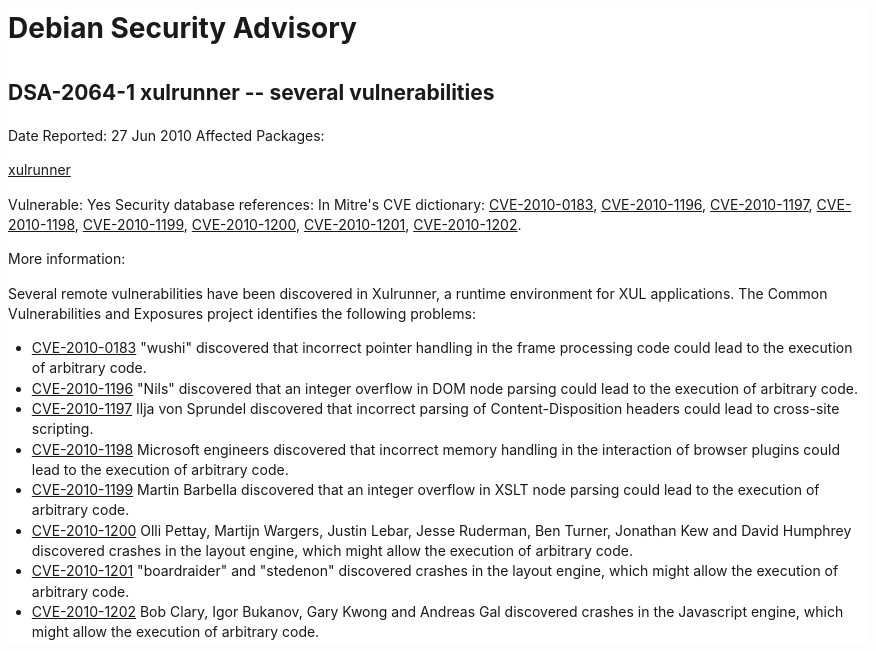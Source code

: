 
Debian Security Advisory
========================


DSA-2064-1 xulrunner -- several vulnerabilities
-----------------------------------------------



Date Reported:
27 Jun 2010
Affected Packages:

[xulrunner](https://packages.debian.org/src:xulrunner)

Vulnerable:
Yes
Security database references:
In Mitre's CVE dictionary: [CVE-2010-0183](https://security-tracker.debian.org/tracker/CVE-2010-0183), [CVE-2010-1196](https://security-tracker.debian.org/tracker/CVE-2010-1196), [CVE-2010-1197](https://security-tracker.debian.org/tracker/CVE-2010-1197), [CVE-2010-1198](https://security-tracker.debian.org/tracker/CVE-2010-1198), [CVE-2010-1199](https://security-tracker.debian.org/tracker/CVE-2010-1199), [CVE-2010-1200](https://security-tracker.debian.org/tracker/CVE-2010-1200), [CVE-2010-1201](https://security-tracker.debian.org/tracker/CVE-2010-1201), [CVE-2010-1202](https://security-tracker.debian.org/tracker/CVE-2010-1202).  

More information:

Several remote vulnerabilities have been discovered in Xulrunner, a
runtime environment for XUL applications. The Common Vulnerabilities
and Exposures project identifies the following problems:


* [CVE-2010-0183](https://security-tracker.debian.org/tracker/CVE-2010-0183)
"wushi" discovered that incorrect pointer handling in the frame
 processing code could lead to the execution of arbitrary code.
* [CVE-2010-1196](https://security-tracker.debian.org/tracker/CVE-2010-1196)
"Nils" discovered that an integer overflow in DOM node parsing could
 lead to the execution of arbitrary code.
* [CVE-2010-1197](https://security-tracker.debian.org/tracker/CVE-2010-1197)
Ilja von Sprundel discovered that incorrect parsing of
 Content-Disposition headers could lead to cross-site scripting.
* [CVE-2010-1198](https://security-tracker.debian.org/tracker/CVE-2010-1198)
Microsoft engineers discovered that incorrect memory handling in the
 interaction of browser plugins could lead to the execution of
 arbitrary code.
* [CVE-2010-1199](https://security-tracker.debian.org/tracker/CVE-2010-1199)
Martin Barbella discovered that an integer overflow in XSLT node
 parsing could lead to the execution of arbitrary code.
* [CVE-2010-1200](https://security-tracker.debian.org/tracker/CVE-2010-1200)
Olli Pettay, Martijn Wargers, Justin Lebar, Jesse Ruderman, Ben
 Turner, Jonathan Kew and David Humphrey discovered crashes in the
 layout engine, which might allow the execution of arbitrary code.
* [CVE-2010-1201](https://security-tracker.debian.org/tracker/CVE-2010-1201)
"boardraider" and "stedenon" discovered crashes in the layout engine,
 which might allow the execution of arbitrary code.
* [CVE-2010-1202](https://security-tracker.debian.org/tracker/CVE-2010-1202)
Bob Clary, Igor Bukanov, Gary Kwong and Andreas Gal discovered crashes
 in the Javascript engine, which might allow the execution of arbitrary
 code.
